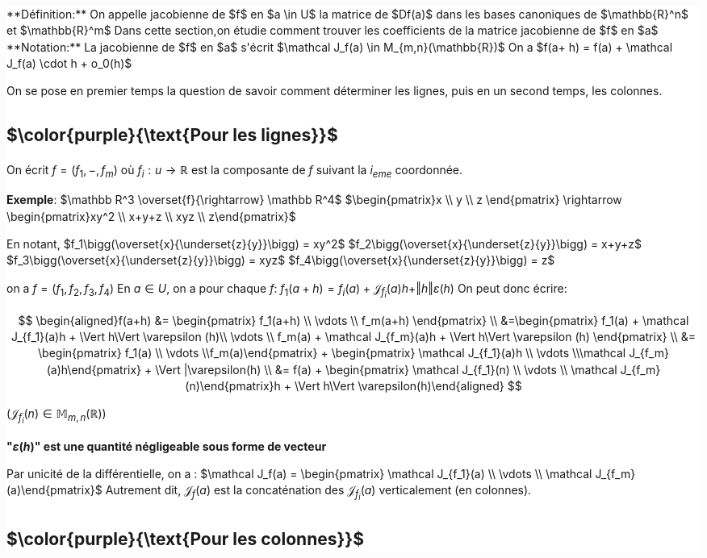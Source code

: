 <div class="alert alert-success" role="alert" markdown="1">
**Définition:**
On appelle jacobienne de $f$ en $a \in U$ la matrice de $Df(a)$ dans les bases canoniques de $\mathbb{R}^n$ et $\mathbb{R}^m$ 
Dans cette section,on étudie comment trouver les coefficients de la matrice jacobienne de $f$ en $a$
**Notation:**
La jacobienne de $f$ en $a$ s'écrit $\mathcal J_f(a) \in M_{m,n}(\mathbb{R})$
On a $f(a+ h) = f(a) + \mathcal J_f(a) \cdot h + o_0(h)$
</div>

On se pose en premier temps la question de savoir comment déterminer les lignes, puis en un second temps, les colonnes.

## $\color{purple}{\text{Pour les lignes}}$

On écrit $f = (f_1, -, f_m)$
où $f_i:u \rightarrow \mathbb R$ est la composante de $f$ suivant la $i_{eme}$ coordonnée.

**Exemple**:
$\mathbb R^3 \overset{f}{\rightarrow} \mathbb R^4$
$\begin{pmatrix}x \\ y \\ z \end{pmatrix} \rightarrow \begin{pmatrix}xy^2 \\ x+y+z \\ xyz \\ z\end{pmatrix}$

En notant,
$f_1\bigg(\overset{x}{\underset{z}{y}}\bigg) = xy^2$
$f_2\bigg(\overset{x}{\underset{z}{y}}\bigg) = x+y+z$
$f_3\bigg(\overset{x}{\underset{z}{y}}\bigg) = xyz$
$f_4\bigg(\overset{x}{\underset{z}{y}}\bigg) = z$

on a $f = (f_1, f_2, f_3, f_4)$
En $a \in U$, on a pour chaque $f$:
$f_1(a+h) = f_i(a) + \mathcal J_{f_i}(a)h + \Vert h\Vert \varepsilon(h)$
On peut donc écrire:

$$
\begin{aligned}f(a+h) &= \begin{pmatrix} f_1(a+h) \\ \vdots \\ f_m(a+h) \end{pmatrix} \\ &=\begin{pmatrix} f_1(a) + \mathcal J_{f_1}(a)h + \Vert h\Vert \varepsilon (h)\\ \vdots \\ f_m(a) + \mathcal J_{f_m}(a)h + \Vert h\Vert \varepsilon (h) \end{pmatrix} \\ 
&= \begin{pmatrix} f_1(a) \\ \vdots \\f_m(a)\end{pmatrix} + \begin{pmatrix} \mathcal J_{f_1}(a)h \\ \vdots \\\mathcal J_{f_m}(a)h\end{pmatrix} + \Vert |\varepsilon(h) \\
&= f(a) + \begin{pmatrix} \mathcal J_{f_1}(n) \\ \vdots \\ \mathcal J_{f_m}(n)\end{pmatrix}h + \Vert h\Vert \varepsilon(h)\end{aligned}
$$

$(\mathcal J_{f_i}(n) \in \mathbb M_{m,n}(\mathbb R))$

**"$\varepsilon(h)$" est une quantité négligeable sous forme de vecteur**

Par unicité de la différentielle, on a : $\mathcal J_f(a) = \begin{pmatrix} \mathcal J_{f_1}(a) \\ \vdots \\ \mathcal J_{f_m}(a)\end{pmatrix}$
Autrement dit, $\mathcal{J}_f(a)$ est la concaténation des $\mathcal{J}_{f_i}(a)$ verticalement (en colonnes).

## $\color{purple}{\text{Pour les colonnes}}$
